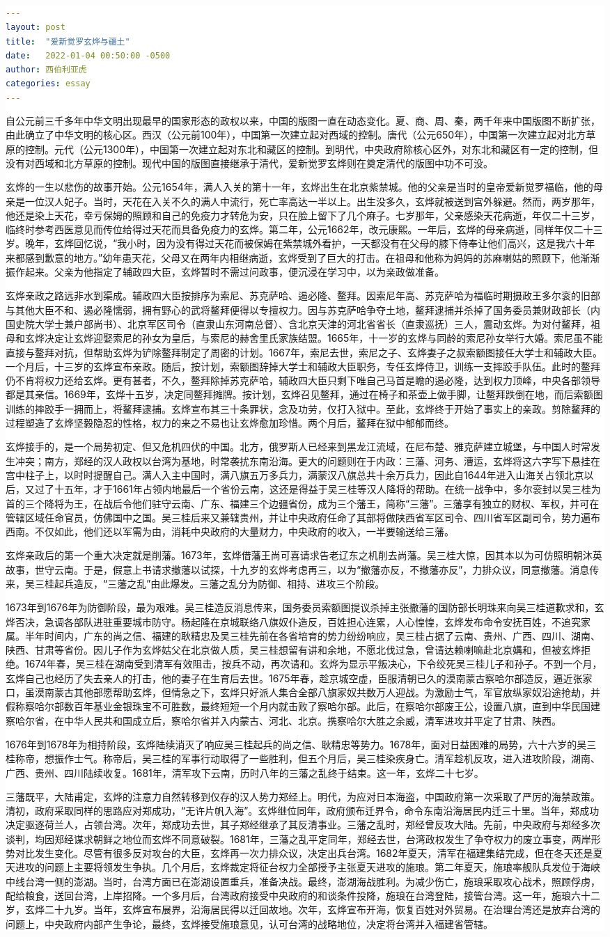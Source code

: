 ```yaml
---
layout: post
title:  "爱新觉罗玄烨与疆土"
date:   2022-01-04 00:50:00 -0500
author: 西伯利亚虎
categories: essay
---
```


自公元前三千多年中华文明出现最早的国家形态的政权以来，中国的版图一直在动态变化。夏、商、周、秦，两千年来中国版图不断扩张，由此确立了中华文明的核心区。西汉（公元前100年），中国第一次建立起对西域的控制。唐代（公元650年），中国第一次建立起对北方草原的控制。元代（公元1300年），中国第一次建立起对东北和藏区的控制。到明代，中央政府除核心区外，对东北和藏区有一定的控制，但没有对西域和北方草原的控制。现代中国的版图直接继承于清代，爱新觉罗玄烨则在奠定清代的版图中功不可没。

玄烨的一生以悲伤的故事开始。公元1654年，满人入关的第十一年，玄烨出生在北京紫禁城。他的父亲是当时的皇帝爱新觉罗福临，他的母亲是一位汉人妃子。当时，天花在入关不久的满人中流行，死亡率高达一半以上。出生没多久，玄烨就被送到宫外躲避。然而，两岁那年，他还是染上天花，幸亏保姆的照顾和自己的免疫力才转危为安，只在脸上留下了几个麻子。七岁那年，父亲感染天花病逝，年仅二十三岁，临终时参考西医意见而传位给得过天花而具备免疫力的玄烨。第二年，公元1662年，改元康熙。一年后，玄烨的母亲病逝，同样年仅二十三岁。晚年，玄烨回忆说，“我小时，因为没有得过天花而被保姆在紫禁城外看护，一天都没有在父母的膝下侍奉让他们高兴，这是我六十年来都感到歉意的地方。”幼年患天花，父母又在两年内相继病逝，玄烨受到了巨大的打击。在祖母和他称为妈妈的苏麻喇姑的照顾下，他渐渐振作起来。父亲为他指定了辅政四大臣，玄烨暂时不需过问政事，便沉浸在学习中，以为亲政做准备。

玄烨亲政之路远非水到渠成。辅政四大臣按排序为索尼、苏克萨哈、遏必隆、鳌拜。因索尼年高、苏克萨哈为福临时期摄政王多尔衮的旧部与其他大臣不和、遏必隆懦弱，拥有野心的武将鳌拜便得以专擅权力。因与苏克萨哈争夺土地，鳌拜逮捕并杀掉了国务委员兼财政部长（内国史院大学士兼户部尚书）、北京军区司令（直隶山东河南总督）、含北京天津的河北省省长（直隶巡抚）三人，震动玄烨。为对付鳌拜，祖母和玄烨决定让玄烨迎娶索尼的孙女为皇后，与索尼的赫舍里氏家族结盟。1665年，十一岁的玄烨与同龄的索尼孙女举行大婚。索尼虽不能直接与鳌拜对抗，但帮助玄烨为铲除鳌拜制定了周密的计划。1667年，索尼去世，索尼之子、玄烨妻子之叔索额图接任大学士和辅政大臣。一个月后，十三岁的玄烨宣布亲政。随后，按计划，索额图辞掉大学士和辅政大臣职务，专任玄烨侍卫，训练一支摔跤手队伍。此时的鳌拜仍不肯将权力还给玄烨。更有甚者，不久，鳌拜除掉苏克萨哈，辅政四大臣只剩下唯自己马首是瞻的遏必隆，达到权力顶峰，中央各部领导都是其亲信。1669年，玄烨十五岁，决定同鳌拜摊牌。按计划，玄烨召见鳌拜，通过在椅子和茶壶上做手脚，让鳌拜跌倒在地，而后索额图训练的摔跤手一拥而上，将鳌拜逮捕。玄烨宣布其三十条罪状，念及功劳，仅打入狱中。至此，玄烨终于开始了事实上的亲政。剪除鳌拜的过程塑造了玄烨坚毅隐忍的性格，权力的来之不易也让玄烨愈加珍惜。两个月后，鳌拜在狱中郁郁而终。

玄烨接手的，是一个局势初定、但又危机四伏的中国。北方，俄罗斯人已经来到黑龙江流域，在尼布楚、雅克萨建立城堡，与中国人时常发生冲突；南方，郑经的汉人政权以台湾为基地，时常袭扰东南沿海。更大的问题则在于内政：三藩、河务、漕运，玄烨将这六字写下悬挂在宫中柱子上，以时时提醒自己。满人入主中国时，满八旗五万多兵力，满蒙汉八旗总共十余万兵力，因此自1644年进入山海关占领北京以后，又过了十五年，才于1661年占领内地最后一个省份云南，这还是得益于吴三桂等汉人降将的帮助。在统一战争中，多尔衮封以吴三桂为首的三个降将为王，在战后令他们驻守云南、广东、福建三个边疆省份，成为三个藩王，简称“三藩”。三藩享有独立的财权、军权，并可在管辖区域任命官员，仿佛国中之国。吴三桂后来又兼辖贵州，并让中央政府任命了其部将做陕西省军区司令、四川省军区副司令，势力遍布西南。不仅如此，他们还以军需为由，消耗中央政府的大量财力，中央政府的收入，一半要输送给三藩。

玄烨亲政后的第一个重大决定就是削藩。1673年，玄烨借藩王尚可喜请求告老辽东之机削去尚藩。吴三桂大惊，因其本以为可仿照明朝沐英故事，世守云南。于是，假意上书请求撤藩以试探，十九岁的玄烨考虑再三，以为“撤藩亦反，不撤藩亦反”，力排众议，同意撤藩。消息传来，吴三桂起兵造反，“三藩之乱”由此爆发。三藩之乱分为防御、相持、进攻三个阶段。

1673年到1676年为防御阶段，最为艰难。吴三桂造反消息传来，国务委员索额图提议杀掉主张撤藩的国防部长明珠来向吴三桂道歉求和，玄烨否决，急调各部队进驻重要城市防守。杨起隆在京城联络八旗奴仆造反，百姓担心连累，人心惶惶，玄烨发布命令安抚百姓，不追究家属。半年时间内，广东的尚之信、福建的耿精忠及吴三桂先前在各省培育的势力纷纷响应，吴三桂占据了云南、贵州、广西、四川、湖南、陕西、甘肃等省份。因儿子作为玄烨姑父在北京做人质，吴三桂想留有讲和余地，不愿北伐过急，曾请达赖喇嘛赴北京媾和，但被玄烨拒绝。1674年春，吴三桂在湖南受到清军有效阻击，按兵不动，再次请和。玄烨为显示平叛决心，下令绞死吴三桂儿子和孙子。不到一个月，玄烨自己也经历了失去亲人的打击，他的妻子在生育后去世。1675年春，趁京城空虚，臣服清朝已久的漠南蒙古察哈尔部造反，逼近张家口，虽漠南蒙古其他部愿帮助玄烨，但情急之下，玄烨只好派人集合全部八旗家奴共数万人迎战。为激励士气，军官放纵家奴沿途抢劫，并假称察哈尔部数百年基业金银珠宝不可胜数，最终短短一个月内就击败了察哈尔部。此后，在察哈尔部废王公，设置八旗，直到中华民国建察哈尔省，在中华人民共和国成立后，察哈尔省并入内蒙古、河北、北京。携察哈尔大胜之余威，清军进攻并平定了甘肃、陕西。

1676年到1678年为相持阶段，玄烨陆续消灭了响应吴三桂起兵的尚之信、耿精忠等势力。1678年，面对日益困难的局势，六十六岁的吴三桂称帝，想振作士气。称帝后，吴三桂的军事行动取得了一些胜利，但五个月后，吴三桂染疾身亡。清军趁机反攻，进入进攻阶段，湖南、广西、贵州、四川陆续收复。1681年，清军攻下云南，历时八年的三藩之乱终于结束。这一年，玄烨二十七岁。

三藩既平，大陆甫定，玄烨的注意力自然转移到仅存的汉人势力郑经上。明代，为应对日本海盗，中国政府第一次采取了严厉的海禁政策。清初，政府采取同样的思路应对郑成功，“无许片帆入海”。玄烨继位同年，政府颁布迁界令，命令东南沿海居民内迁三十里。当年，郑成功决定驱逐荷兰人，占领台湾。次年，郑成功去世，其子郑经继承了其反清事业。三藩之乱时，郑经曾反攻大陆。先前，中央政府与郑经多次谈判，均因郑经谋求朝鲜之地位而玄烨不同意破裂。1681年，三藩之乱平定同年，郑经去世，台湾政权发生了争夺权力的废立事变，两岸形势对比发生变化。尽管有很多反对攻台的大臣，玄烨再一次力排众议，决定出兵台湾。1682年夏天，清军在福建集结完成，但在冬天还是夏天进攻的问题上主要将领发生争执。几个月后，玄烨裁定将征台权力全部授予主张夏天进攻的施琅。第二年夏天，施琅率舰队兵发位于海峡中线台湾一侧的澎湖。当时，台湾方面已在澎湖设置重兵，准备决战。最终，澎湖海战胜利。为减少伤亡，施琅采取攻心战术，照顾俘虏，配给粮食，送回台湾，上岸招降。一个多月后，台湾政府接受中央政府的和谈条件投降，施琅在台湾登陆，接管台湾。这一年，施琅六十二岁，玄烨二十九岁。当年，玄烨宣布展界，沿海居民得以迁回故地。次年，玄烨宣布开海，恢复百姓对外贸易。在治理台湾还是放弃台湾的问题上，中央政府内部产生争论，最终，玄烨接受施琅意见，认可台湾的战略地位，决定将台湾并入福建省管辖。

